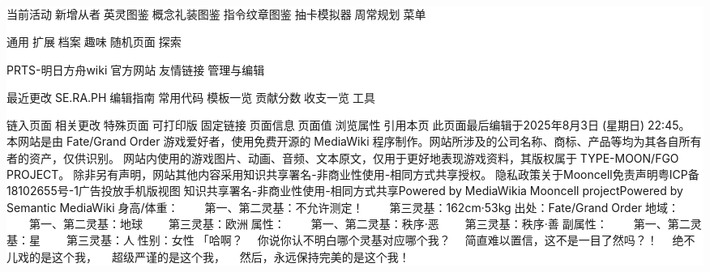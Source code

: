 当前活动
新增从者
英灵图鉴
概念礼装图鉴
指令纹章图鉴
抽卡模拟器
周常规划
菜单

通用
扩展
档案
趣味
随机页面
探索

PRTS-明日方舟wiki
官方网站
友情链接
管理与编辑

最近更改
SE.RA.PH
编辑指南
常用代码
模板一览
贡献分数
收支一览
工具

链入页面
相关更改
特殊页面
可打印版
固定链接
页面信息
页面值
浏览属性
引用本页
此页面最后编辑于2025年8月3日 (星期日) 22:45。
本网站是由 Fate/Grand Order 游戏爱好者，使用免费开源的 MediaWiki 程序制作。网站所涉及的公司名称、商标、产品等均为其各自所有者的资产，仅供识别。
网站内使用的游戏图片、动画、音频、文本原文，仅用于更好地表现游戏资料，其版权属于 TYPE-MOON/FGO PROJECT。
除非另有声明，网站其他内容采用知识共享署名-非商业性使用-相同方式共享授权。
隐私政策关于Mooncell免责声明粤ICP备18102655号-1广告投放手机版视图
知识共享署名-非商业性使用-相同方式共享Powered by MediaWikia Mooncell projectPowered by Semantic MediaWiki
身高/体重：
　　第一、第二灵基：不允许测定！
　　第三灵基：162cm·53kg
出处：Fate/Grand Order
地域：
　　第一、第二灵基：地球
　　第三灵基：欧洲
属性：
　　第一、第二灵基：秩序·恶
　　第三灵基：秩序·善
副属性：
　　第一、第二灵基：星
　　第三灵基：人
性别：女性
「哈啊？
　你说你认不明白哪个灵基对应哪个我？
　简直难以置信，这不是一目了然吗？！
　绝不儿戏的是这个我，
　超级严谨的是这个我，
　然后，永远保持完美的是这个我！